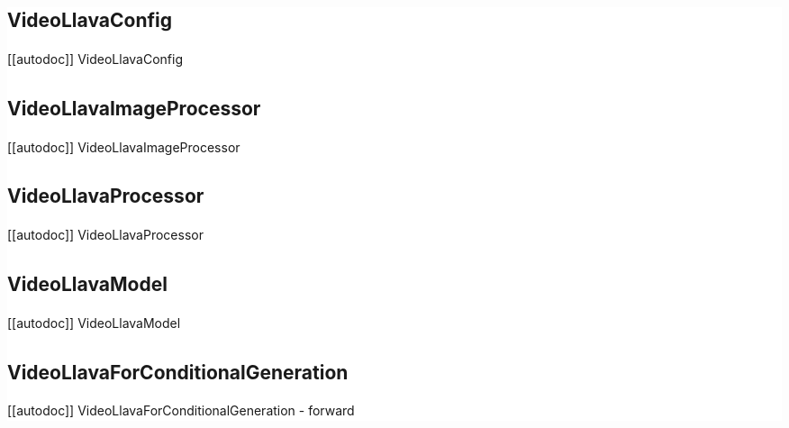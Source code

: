 
## VideoLlavaConfig

[[autodoc]] VideoLlavaConfig

## VideoLlavaImageProcessor

[[autodoc]] VideoLlavaImageProcessor

## VideoLlavaProcessor

[[autodoc]] VideoLlavaProcessor

## VideoLlavaModel

[[autodoc]] VideoLlavaModel

## VideoLlavaForConditionalGeneration

[[autodoc]] VideoLlavaForConditionalGeneration
    - forward
